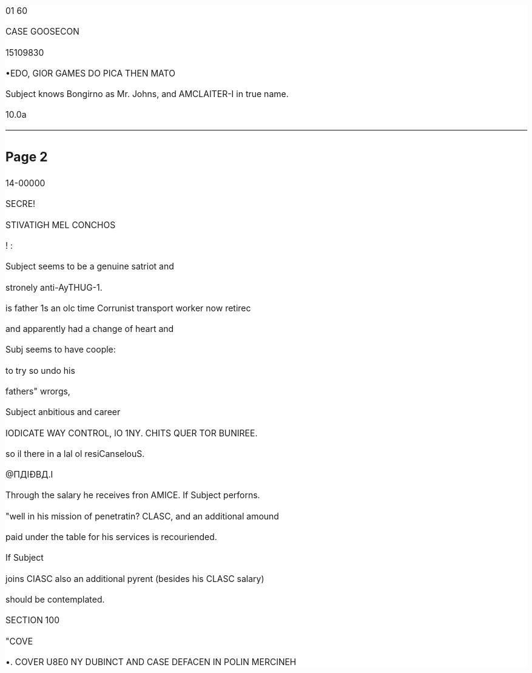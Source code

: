 01 60

CASE GOOSECON

15109830

•EDO, GIOR GAMES DO PICA THEN MATO

Subject knows Bongirno as Mr. Johns, and AMCLAITER-I in true name.

10.0a

---

## Page 2

14-00000

SECRE!

STIVATIGH MEL CONCHOS

! :

Subject seems to be a genuine satriot and

stronely anti-AyTHUG-1.

is father 1s an olc time Corrunist transport worker now retirec

and apparently had a change of heart and

Subj seems to have coople:

to try so undo his

fathers" wrorgs,

Subject anbitious and career

IODICATE WAY CONTROL, lO 1NY. CHITS QUER TOR BUNIREE.

so il there in a lal ol resiCanselouS.

@ПДIĐВД.І

Through the salary he receives fron AMICE. If Subject perforns.

"well in his mission of penetratin? CLASC, and an additional amound

paid under the table for his services is recouriended.

If Subject

joins CIASC also an additional pyrent (besides his CLASC salary)

should be contemplated.

SECTION 100

"COVE

•. COVER U8E0 NY DUBINCT AND CASE DEFACEN IN POLIN MERCINEH
